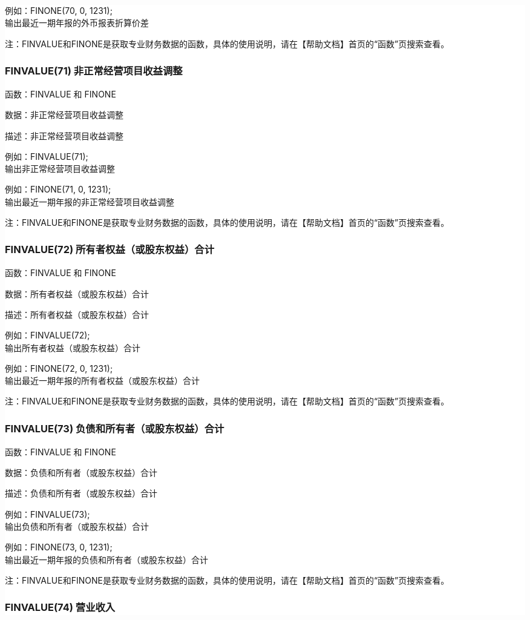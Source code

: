 例如：FINONE(70, 0, 1231);  
输出最近一期年报的外币报表折算价差  
  
注：FINVALUE和FINONE是获取专业财务数据的函数，具体的使用说明，请在【帮助文档】首页的“函数”页搜索查看。


### FINVALUE(71) 非正常经营项目收益调整

函数：FINVALUE 和 FINONE

数据：非正常经营项目收益调整

  
描述：非正常经营项目收益调整  
  
例如：FINVALUE(71);  
输出非正常经营项目收益调整  
  
例如：FINONE(71, 0, 1231);  
输出最近一期年报的非正常经营项目收益调整  
  
注：FINVALUE和FINONE是获取专业财务数据的函数，具体的使用说明，请在【帮助文档】首页的“函数”页搜索查看。

  


 
### FINVALUE(72) 所有者权益（或股东权益）合计

函数：FINVALUE 和 FINONE

数据：所有者权益（或股东权益）合计

  
描述：所有者权益（或股东权益）合计  
  
例如：FINVALUE(72);  
输出所有者权益（或股东权益）合计  
  
例如：FINONE(72, 0, 1231);  
输出最近一期年报的所有者权益（或股东权益）合计  
  
注：FINVALUE和FINONE是获取专业财务数据的函数，具体的使用说明，请在【帮助文档】首页的“函数”页搜索查看。


### FINVALUE(73) 负债和所有者（或股东权益）合计

函数：FINVALUE 和 FINONE

数据：负债和所有者（或股东权益）合计

  
描述：负债和所有者（或股东权益）合计  
  
例如：FINVALUE(73);  
输出负债和所有者（或股东权益）合计  
  
例如：FINONE(73, 0, 1231);  
输出最近一期年报的负债和所有者（或股东权益）合计  
  
注：FINVALUE和FINONE是获取专业财务数据的函数，具体的使用说明，请在【帮助文档】首页的“函数”页搜索查看。


### FINVALUE(74) 营业收入
